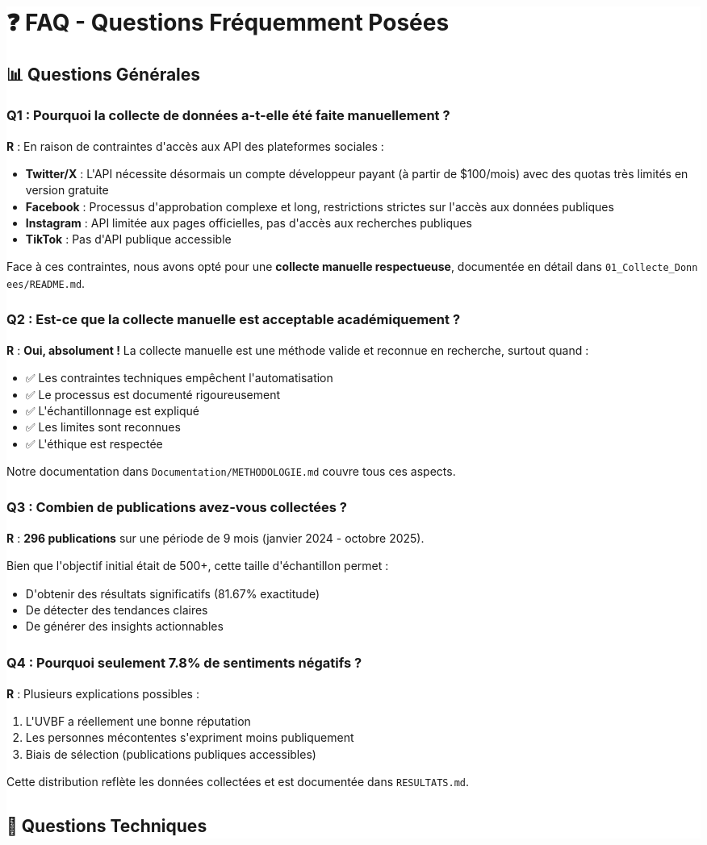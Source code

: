 # ❓ FAQ - Questions Fréquemment Posées

## 📊 Questions Générales

### Q1 : Pourquoi la collecte de données a-t-elle été faite manuellement ?

**R** : En raison de contraintes d'accès aux API des plateformes sociales :

- **Twitter/X** : L'API nécessite désormais un compte développeur payant (à partir de $100/mois) avec des quotas très limités en version gratuite
- **Facebook** : Processus d'approbation complexe et long, restrictions strictes sur l'accès aux données publiques
- **Instagram** : API limitée aux pages officielles, pas d'accès aux recherches publiques
- **TikTok** : Pas d'API publique accessible

Face à ces contraintes, nous avons opté pour une **collecte manuelle respectueuse**, documentée en détail dans `01_Collecte_Donnees/README.md`.

### Q2 : Est-ce que la collecte manuelle est acceptable académiquement ?

**R** : **Oui, absolument !** La collecte manuelle est une méthode valide et reconnue en recherche, surtout quand :
- ✅ Les contraintes techniques empêchent l'automatisation
- ✅ Le processus est documenté rigoureusement
- ✅ L'échantillonnage est expliqué
- ✅ Les limites sont reconnues
- ✅ L'éthique est respectée

Notre documentation dans `Documentation/METHODOLOGIE.md` couvre tous ces aspects.

### Q3 : Combien de publications avez-vous collectées ?

**R** : **296 publications** sur une période de 9 mois (janvier 2024 - octobre 2025).

Bien que l'objectif initial était de 500+, cette taille d'échantillon permet :
- D'obtenir des résultats significatifs (81.67% exactitude)
- De détecter des tendances claires
- De générer des insights actionnables

### Q4 : Pourquoi seulement 7.8% de sentiments négatifs ?

**R** : Plusieurs explications possibles :
1. L'UVBF a réellement une bonne réputation
2. Les personnes mécontentes s'expriment moins publiquement
3. Biais de sélection (publications publiques accessibles)

Cette distribution reflète les données collectées et est documentée dans `RESULTATS.md`.

## 🔧 Questions Techniques
